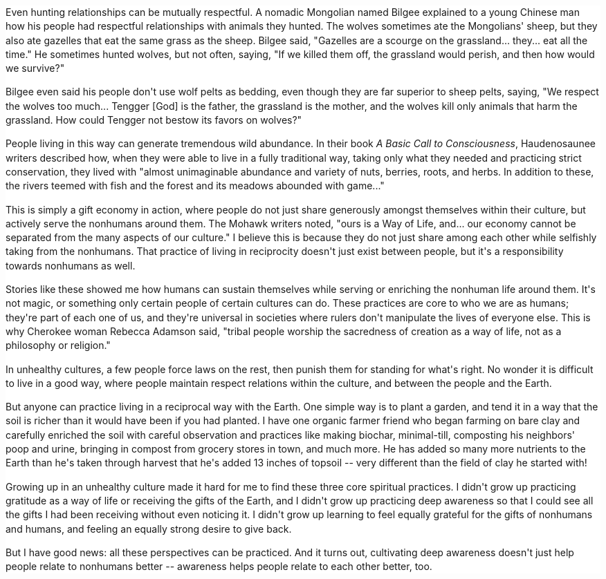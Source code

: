 Even hunting relationships can be mutually respectful. A nomadic Mongolian named Bilgee explained to a young Chinese man how his people had respectful relationships with animals they hunted. The wolves sometimes ate the Mongolians' sheep, but they also ate gazelles that eat the same grass as the sheep.
Bilgee said, "Gazelles are a scourge on the grassland... they... eat all the time." He sometimes hunted wolves, but not often, saying, "If we killed them off, the grassland would perish, and then how would we survive?"

Bilgee even said his people don't use wolf pelts as bedding, even though they are far superior to sheep pelts, saying, "We respect the wolves too much... Tengger [God] is the father, the grassland is the mother, and the wolves kill only animals that harm the grassland. How could Tengger not bestow its favors on wolves?"

People living in this way can generate tremendous wild abundance. In their book _A Basic Call to Consciousness_, Haudenosaunee writers described how, when they were able to live in a fully traditional way, taking only what they needed and practicing strict conservation, they lived with "almost unimaginable abundance and variety of nuts, berries, roots, and herbs. In addition to these, the rivers teemed with fish and the forest and its meadows abounded with game..."

This is simply a gift economy in action, where people do not just share generously amongst themselves within their culture, but actively serve the nonhumans around them. The Mohawk writers noted, "ours is a Way of Life, and... our economy cannot be separated from the many aspects of our culture." I believe this is because they do not just share among each other while selfishly taking from the nonhumans. That practice of living in reciprocity doesn't just exist between people, but it's a responsibility towards nonhumans as well.

Stories like these showed me how humans can sustain themselves while serving or enriching the nonhuman life around them. It's not magic, or something only certain people of certain cultures can do. These practices are core to who we are as humans; they're part of each one of us, and they're universal in societies where rulers don't manipulate the lives of everyone else. This is why Cherokee woman Rebecca Adamson said, "tribal people worship the sacredness of creation as a way of life, not as a philosophy or religion."

In unhealthy cultures, a few people force laws on the rest, then punish them for standing for what's right. No wonder it is difficult to live in a good way, where people maintain respect relations within the culture, and between the people and the Earth.

But anyone can practice living in a reciprocal way with the Earth. One simple way is to plant a garden, and tend it in a way that the soil is richer than it would have been if you had planted. I have one organic farmer friend who began farming on bare clay and carefully enriched the soil with careful observation and practices like making biochar, minimal-till, composting his neighbors' poop and urine, bringing in compost from grocery stores in town, and much more. He has added so many more nutrients to the Earth than he's taken through harvest that he's added 13 inches of topsoil -- very different than the field of clay he started with!

Growing up in an unhealthy culture made it hard for me to find these three core spiritual practices. I didn't grow up practicing gratitude as a way of life or receiving the gifts of the Earth, and I didn't grow up practicing deep awareness so that I could see all the gifts I had been receiving without even noticing it. I didn't grow up learning to feel equally grateful for the gifts of nonhumans and humans, and feeling an equally strong desire to give back.

But I have good news: all these perspectives can be practiced. And it turns out, cultivating deep awareness doesn't just help people relate to nonhumans better -- awareness helps people relate to each other better, too.
